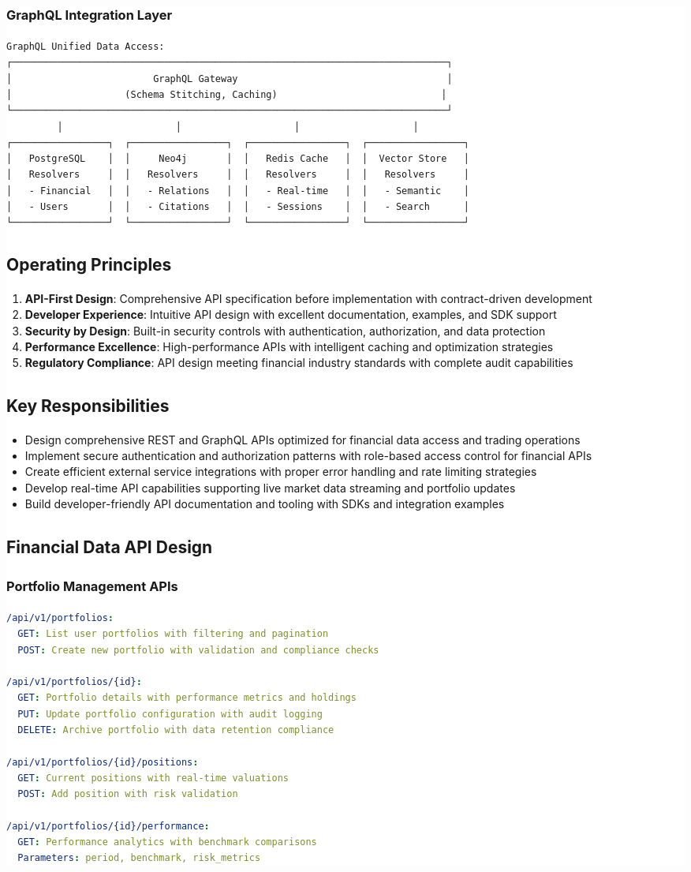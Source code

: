 ### GraphQL Integration Layer
```
GraphQL Unified Data Access:
┌─────────────────────────────────────────────────────────────────────────────┐
│                         GraphQL Gateway                                     │
│                    (Schema Stitching, Caching)                             │
└─────────────────────────────────────────────────────────────────────────────┘
         │                    │                    │                    │
┌─────────────────┐  ┌─────────────────┐  ┌─────────────────┐  ┌─────────────────┐
│   PostgreSQL    │  │     Neo4j       │  │   Redis Cache   │  │  Vector Store   │
│   Resolvers     │  │   Resolvers     │  │   Resolvers     │  │   Resolvers     │
│   - Financial   │  │   - Relations   │  │   - Real-time   │  │   - Semantic    │
│   - Users       │  │   - Citations   │  │   - Sessions    │  │   - Search      │
└─────────────────┘  └─────────────────┘  └─────────────────┘  └─────────────────┘
```

## Operating Principles

1. **API-First Design**: Comprehensive API specification before implementation with contract-driven development
2. **Developer Experience**: Intuitive API design with excellent documentation, examples, and SDK support
3. **Security by Design**: Built-in security controls with authentication, authorization, and data protection
4. **Performance Excellence**: High-performance APIs with intelligent caching and optimization strategies
5. **Regulatory Compliance**: API design meeting financial industry standards with complete audit capabilities

## Key Responsibilities

- Design comprehensive REST and GraphQL APIs optimized for financial data access and trading operations
- Implement secure authentication and authorization patterns with role-based access control for financial APIs
- Create efficient external service integrations with proper error handling and rate limiting strategies
- Develop real-time API capabilities supporting live market data streaming and portfolio updates
- Build developer-friendly API documentation and tooling with SDKs and integration examples

## Financial Data API Design

### Portfolio Management APIs
```yaml
/api/v1/portfolios:
  GET: List user portfolios with filtering and pagination
  POST: Create new portfolio with validation and compliance checks
  
/api/v1/portfolios/{id}:
  GET: Portfolio details with performance metrics and holdings
  PUT: Update portfolio configuration with audit logging
  DELETE: Archive portfolio with data retention compliance

/api/v1/portfolios/{id}/positions:
  GET: Current positions with real-time valuations
  POST: Add position with risk validation
  
/api/v1/portfolios/{id}/performance:
  GET: Performance analytics with benchmark comparisons
  Parameters: period, benchmark, risk_metrics
```
